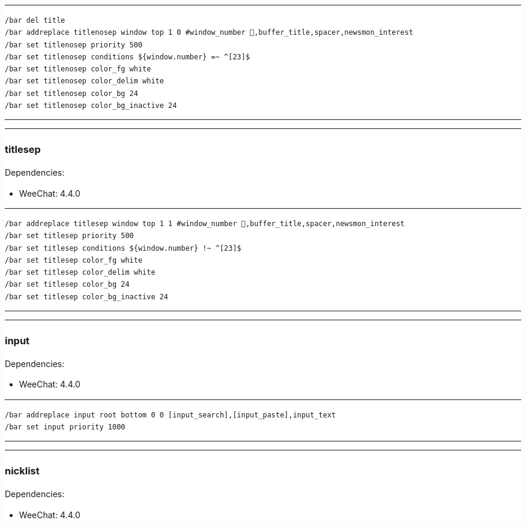 
***

    /bar del title
    /bar addreplace titlenosep window top 1 0 #window_number ,buffer_title,spacer,newsmon_interest
    /bar set titlenosep priority 500
    /bar set titlenosep conditions ${window.number} =~ ^[23]$ 
    /bar set titlenosep color_fg white
    /bar set titlenosep color_delim white
    /bar set titlenosep color_bg 24
    /bar set titlenosep color_bg_inactive 24

___

***

### titlesep

Dependencies:

- WeeChat: 4.4.0


***

    /bar addreplace titlesep window top 1 1 #window_number ,buffer_title,spacer,newsmon_interest
    /bar set titlesep priority 500
    /bar set titlesep conditions ${window.number} !~ ^[23]$
    /bar set titlesep color_fg white
    /bar set titlesep color_delim white
    /bar set titlesep color_bg 24
    /bar set titlesep color_bg_inactive 24

___

***

### input

Dependencies:

- WeeChat: 4.4.0


***

    /bar addreplace input root bottom 0 0 [input_search],[input_paste],input_text
    /bar set input priority 1000

___

***

### nicklist

Dependencies:

- WeeChat: 4.4.0
